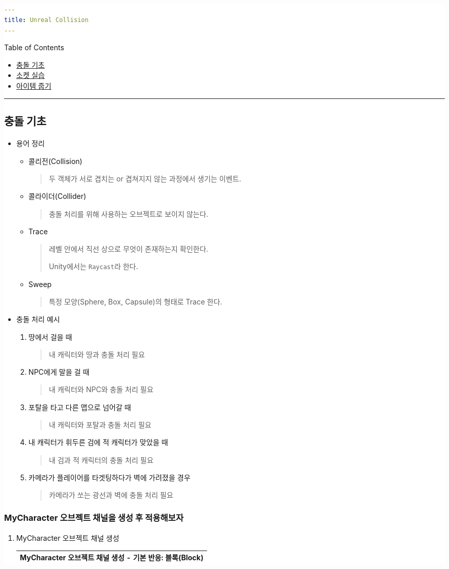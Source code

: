 ```yaml
---
title: Unreal Collision
---
```


Table of Contents

- [충돌 기초](#충돌-기초)
- [소켓 실습](#소켓-실습)
- [아이템 줍기](#아이템-줍기)

---

## 충돌 기초

- 용어 정리

  - 콜리전(Collision)
    > 두 객체가 서로 겹치는 or 겹쳐지지 않는 과정에서 생기는 이벤트.
  - 콜라이더(Collider)
    > 충돌 처리를 위해 사용하는 오브젝트로 보이지 않는다.
  - Trace
    > 레벨 안에서 직선 상으로 무엇이 존재하는지 확인한다.
    >
    > Unity에서는 `Raycast`라 한다.
  - Sweep
    > 특정 모양(Sphere, Box, Capsule)의 형태로 Trace 한다.

- 충돌 처리 예시

  1. 땅에서 걸을 때
     > 내 캐릭터와 땅과 충돌 처리 필요
  2. NPC에게 말을 걸 때
     > 내 캐릭터와 NPC와 충돌 처리 필요
  3. 포탈을 타고 다른 맵으로 넘어갈 때
     > 내 캐릭터와 포탈과 충돌 처리 필요
  4. 내 캐릭터가 휘두른 검에 적 캐릭터가 맞았을 때
     > 내 검과 적 캐릭터의 충돌 처리 필요
  5. 카메라가 플레이어를 타겟팅하다가 벽에 가려졌을 경우
     > 카메라가 쏘는 광선과 벽에 충돌 처리 필요

### MyCharacter 오브젝트 채널을 생성 후 적용해보자

1. MyCharacter 오브젝트 채널 생성

   |      MyCharacter 오브젝트 채널 생성 - 기본 반응: 블록(Block)      |
   | :---------------------------------------------------------------: |